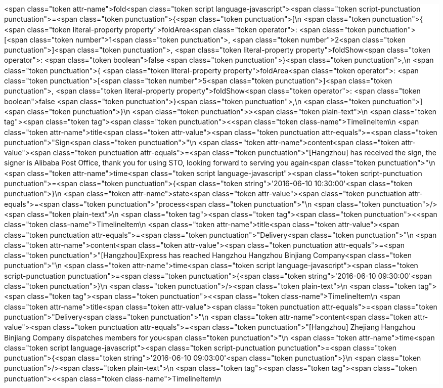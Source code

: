 <span class=\"token attr-name\">fold</span><span class=\"token script language-javascript\"><span class=\"token script-punctuation punctuation\">=</span><span class=\"token punctuation\">{</span><span class=\"token punctuation\">[</span>\n                        <span class=\"token punctuation\">{</span> <span class=\"token literal-property property\">foldArea</span><span class=\"token operator\">:</span> <span class=\"token punctuation\">[</span><span class=\"token number\">1</span><span class=\"token punctuation\">,</span> <span class=\"token number\">2</span><span class=\"token punctuation\">]</span><span class=\"token punctuation\">,</span> <span class=\"token literal-property property\">foldShow</span><span class=\"token operator\">:</span> <span class=\"token boolean\">false</span> <span class=\"token punctuation\">}</span><span class=\"token punctuation\">,</span>\n                        <span class=\"token punctuation\">{</span> <span class=\"token literal-property property\">foldArea</span><span class=\"token operator\">:</span> <span class=\"token punctuation\">[</span><span class=\"token number\">5</span><span class=\"token punctuation\">]</span><span class=\"token punctuation\">,</span> <span class=\"token literal-property property\">foldShow</span><span class=\"token operator\">:</span> <span class=\"token boolean\">false</span> <span class=\"token punctuation\">}</span><span class=\"token punctuation\">,</span>\n                    <span class=\"token punctuation\">]</span><span class=\"token punctuation\">}</span></span>\n                <span class=\"token punctuation\">></span></span><span class=\"token plain-text\">\n                    </span><span class=\"token tag\"><span class=\"token tag\"><span class=\"token punctuation\">&lt;</span><span class=\"token class-name\">TimelineItem</span></span>\n                        <span class=\"token attr-name\">title</span><span class=\"token attr-value\"><span class=\"token punctuation attr-equals\">=</span><span class=\"token punctuation\">\"</span>Sign<span class=\"token punctuation\">\"</span></span>\n                        <span class=\"token attr-name\">content</span><span class=\"token attr-value\"><span class=\"token punctuation attr-equals\">=</span><span class=\"token punctuation\">\"</span>[Hangzhou] has received the sign, the signer is Alibaba Post Office, thank you for using STO, looking forward to serving you again<span class=\"token punctuation\">\"</span></span>\n                        <span class=\"token attr-name\">time</span><span class=\"token script language-javascript\"><span class=\"token script-punctuation punctuation\">=</span><span class=\"token punctuation\">{</span><span class=\"token string\">'2016-06-10 10:30:00'</span><span class=\"token punctuation\">}</span></span>\n                        <span class=\"token attr-name\">state</span><span class=\"token attr-value\"><span class=\"token punctuation attr-equals\">=</span><span class=\"token punctuation\">\"</span>process<span class=\"token punctuation\">\"</span></span>\n                    <span class=\"token punctuation\">/></span></span><span class=\"token plain-text\">\n                    </span><span class=\"token tag\"><span class=\"token tag\"><span class=\"token punctuation\">&lt;</span><span class=\"token class-name\">TimelineItem</span></span>\n                        <span class=\"token attr-name\">title</span><span class=\"token attr-value\"><span class=\"token punctuation attr-equals\">=</span><span class=\"token punctuation\">\"</span>Delivery<span class=\"token punctuation\">\"</span></span>\n                        <span class=\"token attr-name\">content</span><span class=\"token attr-value\"><span class=\"token punctuation attr-equals\">=</span><span class=\"token punctuation\">\"</span>[Hangzhou]Express has reached Hangzhou Hangzhou Binjiang Company<span class=\"token punctuation\">\"</span></span>\n                        <span class=\"token attr-name\">time</span><span class=\"token script language-javascript\"><span class=\"token script-punctuation punctuation\">=</span><span class=\"token punctuation\">{</span><span class=\"token string\">'2016-06-10 09:30:00'</span><span class=\"token punctuation\">}</span></span>\n                    <span class=\"token punctuation\">/></span></span><span class=\"token plain-text\">\n                    </span><span class=\"token tag\"><span class=\"token tag\"><span class=\"token punctuation\">&lt;</span><span class=\"token class-name\">TimelineItem</span></span>\n                        <span class=\"token attr-name\">title</span><span class=\"token attr-value\"><span class=\"token punctuation attr-equals\">=</span><span class=\"token punctuation\">\"</span>Delivery<span class=\"token punctuation\">\"</span></span>\n                        <span class=\"token attr-name\">content</span><span class=\"token attr-value\"><span class=\"token punctuation attr-equals\">=</span><span class=\"token punctuation\">\"</span>[Hangzhou] Zhejiang Hangzhou Binjiang Company dispatches members for you<span class=\"token punctuation\">\"</span></span>\n                        <span class=\"token attr-name\">time</span><span class=\"token script language-javascript\"><span class=\"token script-punctuation punctuation\">=</span><span class=\"token punctuation\">{</span><span class=\"token string\">'2016-06-10 09:03:00'</span><span class=\"token punctuation\">}</span></span>\n                    <span class=\"token punctuation\">/></span></span><span class=\"token plain-text\">\n                    </span><span class=\"token tag\"><span class=\"token tag\"><span class=\"token punctuation\">&lt;</span><span class=\"token class-name\">TimelineItem</span></span>\n
